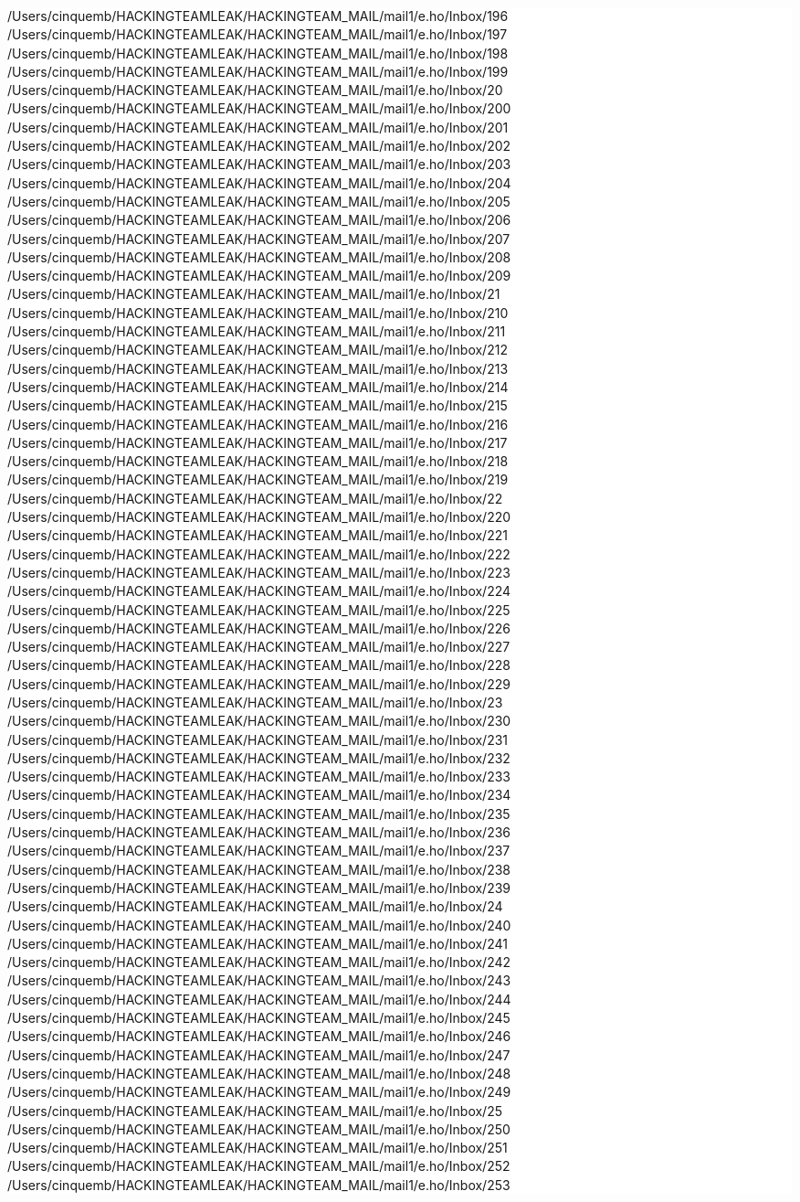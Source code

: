 /Users/cinquemb/HACKINGTEAMLEAK/HACKINGTEAM_MAIL/mail1/e.ho/Inbox/196
/Users/cinquemb/HACKINGTEAMLEAK/HACKINGTEAM_MAIL/mail1/e.ho/Inbox/197
/Users/cinquemb/HACKINGTEAMLEAK/HACKINGTEAM_MAIL/mail1/e.ho/Inbox/198
/Users/cinquemb/HACKINGTEAMLEAK/HACKINGTEAM_MAIL/mail1/e.ho/Inbox/199
/Users/cinquemb/HACKINGTEAMLEAK/HACKINGTEAM_MAIL/mail1/e.ho/Inbox/20
/Users/cinquemb/HACKINGTEAMLEAK/HACKINGTEAM_MAIL/mail1/e.ho/Inbox/200
/Users/cinquemb/HACKINGTEAMLEAK/HACKINGTEAM_MAIL/mail1/e.ho/Inbox/201
/Users/cinquemb/HACKINGTEAMLEAK/HACKINGTEAM_MAIL/mail1/e.ho/Inbox/202
/Users/cinquemb/HACKINGTEAMLEAK/HACKINGTEAM_MAIL/mail1/e.ho/Inbox/203
/Users/cinquemb/HACKINGTEAMLEAK/HACKINGTEAM_MAIL/mail1/e.ho/Inbox/204
/Users/cinquemb/HACKINGTEAMLEAK/HACKINGTEAM_MAIL/mail1/e.ho/Inbox/205
/Users/cinquemb/HACKINGTEAMLEAK/HACKINGTEAM_MAIL/mail1/e.ho/Inbox/206
/Users/cinquemb/HACKINGTEAMLEAK/HACKINGTEAM_MAIL/mail1/e.ho/Inbox/207
/Users/cinquemb/HACKINGTEAMLEAK/HACKINGTEAM_MAIL/mail1/e.ho/Inbox/208
/Users/cinquemb/HACKINGTEAMLEAK/HACKINGTEAM_MAIL/mail1/e.ho/Inbox/209
/Users/cinquemb/HACKINGTEAMLEAK/HACKINGTEAM_MAIL/mail1/e.ho/Inbox/21
/Users/cinquemb/HACKINGTEAMLEAK/HACKINGTEAM_MAIL/mail1/e.ho/Inbox/210
/Users/cinquemb/HACKINGTEAMLEAK/HACKINGTEAM_MAIL/mail1/e.ho/Inbox/211
/Users/cinquemb/HACKINGTEAMLEAK/HACKINGTEAM_MAIL/mail1/e.ho/Inbox/212
/Users/cinquemb/HACKINGTEAMLEAK/HACKINGTEAM_MAIL/mail1/e.ho/Inbox/213
/Users/cinquemb/HACKINGTEAMLEAK/HACKINGTEAM_MAIL/mail1/e.ho/Inbox/214
/Users/cinquemb/HACKINGTEAMLEAK/HACKINGTEAM_MAIL/mail1/e.ho/Inbox/215
/Users/cinquemb/HACKINGTEAMLEAK/HACKINGTEAM_MAIL/mail1/e.ho/Inbox/216
/Users/cinquemb/HACKINGTEAMLEAK/HACKINGTEAM_MAIL/mail1/e.ho/Inbox/217
/Users/cinquemb/HACKINGTEAMLEAK/HACKINGTEAM_MAIL/mail1/e.ho/Inbox/218
/Users/cinquemb/HACKINGTEAMLEAK/HACKINGTEAM_MAIL/mail1/e.ho/Inbox/219
/Users/cinquemb/HACKINGTEAMLEAK/HACKINGTEAM_MAIL/mail1/e.ho/Inbox/22
/Users/cinquemb/HACKINGTEAMLEAK/HACKINGTEAM_MAIL/mail1/e.ho/Inbox/220
/Users/cinquemb/HACKINGTEAMLEAK/HACKINGTEAM_MAIL/mail1/e.ho/Inbox/221
/Users/cinquemb/HACKINGTEAMLEAK/HACKINGTEAM_MAIL/mail1/e.ho/Inbox/222
/Users/cinquemb/HACKINGTEAMLEAK/HACKINGTEAM_MAIL/mail1/e.ho/Inbox/223
/Users/cinquemb/HACKINGTEAMLEAK/HACKINGTEAM_MAIL/mail1/e.ho/Inbox/224
/Users/cinquemb/HACKINGTEAMLEAK/HACKINGTEAM_MAIL/mail1/e.ho/Inbox/225
/Users/cinquemb/HACKINGTEAMLEAK/HACKINGTEAM_MAIL/mail1/e.ho/Inbox/226
/Users/cinquemb/HACKINGTEAMLEAK/HACKINGTEAM_MAIL/mail1/e.ho/Inbox/227
/Users/cinquemb/HACKINGTEAMLEAK/HACKINGTEAM_MAIL/mail1/e.ho/Inbox/228
/Users/cinquemb/HACKINGTEAMLEAK/HACKINGTEAM_MAIL/mail1/e.ho/Inbox/229
/Users/cinquemb/HACKINGTEAMLEAK/HACKINGTEAM_MAIL/mail1/e.ho/Inbox/23
/Users/cinquemb/HACKINGTEAMLEAK/HACKINGTEAM_MAIL/mail1/e.ho/Inbox/230
/Users/cinquemb/HACKINGTEAMLEAK/HACKINGTEAM_MAIL/mail1/e.ho/Inbox/231
/Users/cinquemb/HACKINGTEAMLEAK/HACKINGTEAM_MAIL/mail1/e.ho/Inbox/232
/Users/cinquemb/HACKINGTEAMLEAK/HACKINGTEAM_MAIL/mail1/e.ho/Inbox/233
/Users/cinquemb/HACKINGTEAMLEAK/HACKINGTEAM_MAIL/mail1/e.ho/Inbox/234
/Users/cinquemb/HACKINGTEAMLEAK/HACKINGTEAM_MAIL/mail1/e.ho/Inbox/235
/Users/cinquemb/HACKINGTEAMLEAK/HACKINGTEAM_MAIL/mail1/e.ho/Inbox/236
/Users/cinquemb/HACKINGTEAMLEAK/HACKINGTEAM_MAIL/mail1/e.ho/Inbox/237
/Users/cinquemb/HACKINGTEAMLEAK/HACKINGTEAM_MAIL/mail1/e.ho/Inbox/238
/Users/cinquemb/HACKINGTEAMLEAK/HACKINGTEAM_MAIL/mail1/e.ho/Inbox/239
/Users/cinquemb/HACKINGTEAMLEAK/HACKINGTEAM_MAIL/mail1/e.ho/Inbox/24
/Users/cinquemb/HACKINGTEAMLEAK/HACKINGTEAM_MAIL/mail1/e.ho/Inbox/240
/Users/cinquemb/HACKINGTEAMLEAK/HACKINGTEAM_MAIL/mail1/e.ho/Inbox/241
/Users/cinquemb/HACKINGTEAMLEAK/HACKINGTEAM_MAIL/mail1/e.ho/Inbox/242
/Users/cinquemb/HACKINGTEAMLEAK/HACKINGTEAM_MAIL/mail1/e.ho/Inbox/243
/Users/cinquemb/HACKINGTEAMLEAK/HACKINGTEAM_MAIL/mail1/e.ho/Inbox/244
/Users/cinquemb/HACKINGTEAMLEAK/HACKINGTEAM_MAIL/mail1/e.ho/Inbox/245
/Users/cinquemb/HACKINGTEAMLEAK/HACKINGTEAM_MAIL/mail1/e.ho/Inbox/246
/Users/cinquemb/HACKINGTEAMLEAK/HACKINGTEAM_MAIL/mail1/e.ho/Inbox/247
/Users/cinquemb/HACKINGTEAMLEAK/HACKINGTEAM_MAIL/mail1/e.ho/Inbox/248
/Users/cinquemb/HACKINGTEAMLEAK/HACKINGTEAM_MAIL/mail1/e.ho/Inbox/249
/Users/cinquemb/HACKINGTEAMLEAK/HACKINGTEAM_MAIL/mail1/e.ho/Inbox/25
/Users/cinquemb/HACKINGTEAMLEAK/HACKINGTEAM_MAIL/mail1/e.ho/Inbox/250
/Users/cinquemb/HACKINGTEAMLEAK/HACKINGTEAM_MAIL/mail1/e.ho/Inbox/251
/Users/cinquemb/HACKINGTEAMLEAK/HACKINGTEAM_MAIL/mail1/e.ho/Inbox/252
/Users/cinquemb/HACKINGTEAMLEAK/HACKINGTEAM_MAIL/mail1/e.ho/Inbox/253